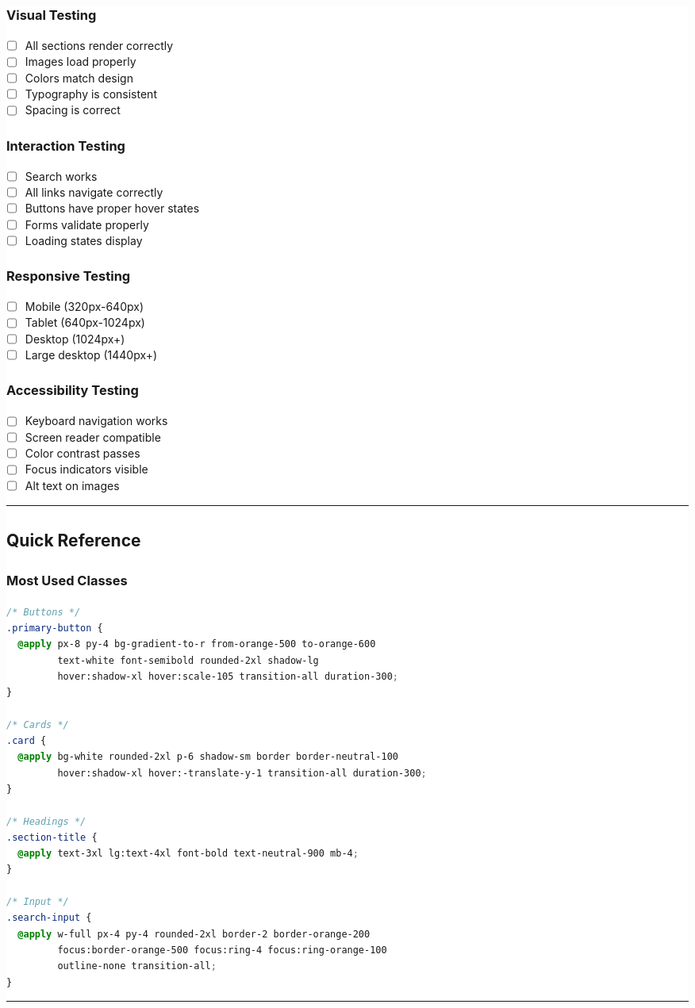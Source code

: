 ### Visual Testing
- [ ] All sections render correctly
- [ ] Images load properly
- [ ] Colors match design
- [ ] Typography is consistent
- [ ] Spacing is correct

### Interaction Testing
- [ ] Search works
- [ ] All links navigate correctly
- [ ] Buttons have proper hover states
- [ ] Forms validate properly
- [ ] Loading states display

### Responsive Testing
- [ ] Mobile (320px-640px)
- [ ] Tablet (640px-1024px)
- [ ] Desktop (1024px+)
- [ ] Large desktop (1440px+)

### Accessibility Testing
- [ ] Keyboard navigation works
- [ ] Screen reader compatible
- [ ] Color contrast passes
- [ ] Focus indicators visible
- [ ] Alt text on images

---

## Quick Reference

### Most Used Classes
```css
/* Buttons */
.primary-button {
  @apply px-8 py-4 bg-gradient-to-r from-orange-500 to-orange-600 
         text-white font-semibold rounded-2xl shadow-lg 
         hover:shadow-xl hover:scale-105 transition-all duration-300;
}

/* Cards */
.card {
  @apply bg-white rounded-2xl p-6 shadow-sm border border-neutral-100
         hover:shadow-xl hover:-translate-y-1 transition-all duration-300;
}

/* Headings */
.section-title {
  @apply text-3xl lg:text-4xl font-bold text-neutral-900 mb-4;
}

/* Input */
.search-input {
  @apply w-full px-4 py-4 rounded-2xl border-2 border-orange-200
         focus:border-orange-500 focus:ring-4 focus:ring-orange-100 
         outline-none transition-all;
}
```

---